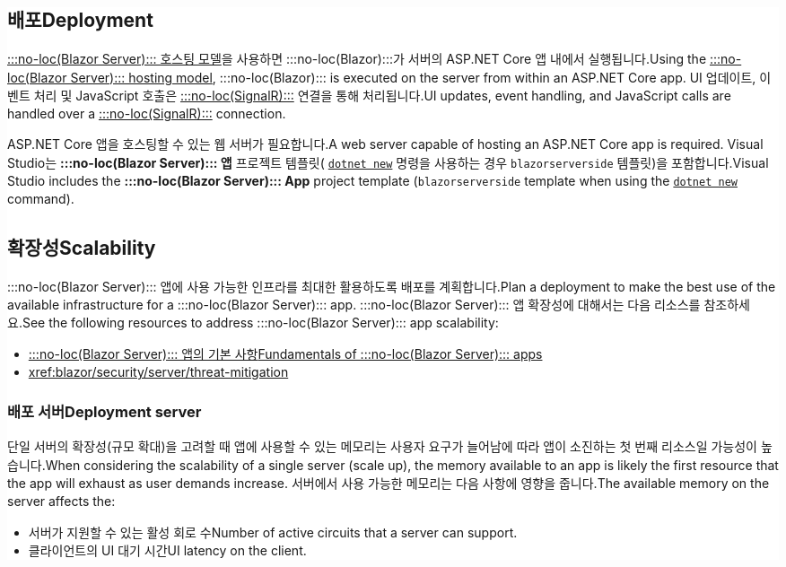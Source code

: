 ## <a name="deployment"></a><span data-ttu-id="6d00c-107">배포</span><span class="sxs-lookup"><span data-stu-id="6d00c-107">Deployment</span></span>

<span data-ttu-id="6d00c-108">[:::no-loc(Blazor Server)::: 호스팅 모델](xref:blazor/hosting-models#blazor-server)을 사용하면 :::no-loc(Blazor):::가 서버의 ASP.NET Core 앱 내에서 실행됩니다.</span><span class="sxs-lookup"><span data-stu-id="6d00c-108">Using the [:::no-loc(Blazor Server)::: hosting model](xref:blazor/hosting-models#blazor-server), :::no-loc(Blazor)::: is executed on the server from within an ASP.NET Core app.</span></span> <span data-ttu-id="6d00c-109">UI 업데이트, 이벤트 처리 및 JavaScript 호출은 [:::no-loc(SignalR):::](xref:signalr/introduction) 연결을 통해 처리됩니다.</span><span class="sxs-lookup"><span data-stu-id="6d00c-109">UI updates, event handling, and JavaScript calls are handled over a [:::no-loc(SignalR):::](xref:signalr/introduction) connection.</span></span>

<span data-ttu-id="6d00c-110">ASP.NET Core 앱을 호스팅할 수 있는 웹 서버가 필요합니다.</span><span class="sxs-lookup"><span data-stu-id="6d00c-110">A web server capable of hosting an ASP.NET Core app is required.</span></span> <span data-ttu-id="6d00c-111">Visual Studio는 **:::no-loc(Blazor Server)::: 앱** 프로젝트 템플릿( [`dotnet new`](/dotnet/core/tools/dotnet-new) 명령을 사용하는 경우 `blazorserverside` 템플릿)을 포함합니다.</span><span class="sxs-lookup"><span data-stu-id="6d00c-111">Visual Studio includes the **:::no-loc(Blazor Server)::: App** project template (`blazorserverside` template when using the [`dotnet new`](/dotnet/core/tools/dotnet-new) command).</span></span>

## <a name="scalability"></a><span data-ttu-id="6d00c-112">확장성</span><span class="sxs-lookup"><span data-stu-id="6d00c-112">Scalability</span></span>

<span data-ttu-id="6d00c-113">:::no-loc(Blazor Server)::: 앱에 사용 가능한 인프라를 최대한 활용하도록 배포를 계획합니다.</span><span class="sxs-lookup"><span data-stu-id="6d00c-113">Plan a deployment to make the best use of the available infrastructure for a :::no-loc(Blazor Server)::: app.</span></span> <span data-ttu-id="6d00c-114">:::no-loc(Blazor Server)::: 앱 확장성에 대해서는 다음 리소스를 참조하세요.</span><span class="sxs-lookup"><span data-stu-id="6d00c-114">See the following resources to address :::no-loc(Blazor Server)::: app scalability:</span></span>

* [<span data-ttu-id="6d00c-115">:::no-loc(Blazor Server)::: 앱의 기본 사항</span><span class="sxs-lookup"><span data-stu-id="6d00c-115">Fundamentals of :::no-loc(Blazor Server)::: apps</span></span>](xref:blazor/hosting-models#blazor-server)
* <xref:blazor/security/server/threat-mitigation>

### <a name="deployment-server"></a><span data-ttu-id="6d00c-116">배포 서버</span><span class="sxs-lookup"><span data-stu-id="6d00c-116">Deployment server</span></span>

<span data-ttu-id="6d00c-117">단일 서버의 확장성(규모 확대)을 고려할 때 앱에 사용할 수 있는 메모리는 사용자 요구가 늘어남에 따라 앱이 소진하는 첫 번째 리소스일 가능성이 높습니다.</span><span class="sxs-lookup"><span data-stu-id="6d00c-117">When considering the scalability of a single server (scale up), the memory available to an app is likely the first resource that the app will exhaust as user demands increase.</span></span> <span data-ttu-id="6d00c-118">서버에서 사용 가능한 메모리는 다음 사항에 영향을 줍니다.</span><span class="sxs-lookup"><span data-stu-id="6d00c-118">The available memory on the server affects the:</span></span>

* <span data-ttu-id="6d00c-119">서버가 지원할 수 있는 활성 회로 수</span><span class="sxs-lookup"><span data-stu-id="6d00c-119">Number of active circuits that a server can support.</span></span>
* <span data-ttu-id="6d00c-120">클라이언트의 UI 대기 시간</span><span class="sxs-lookup"><span data-stu-id="6d00c-120">UI latency on the client.</span></span>
